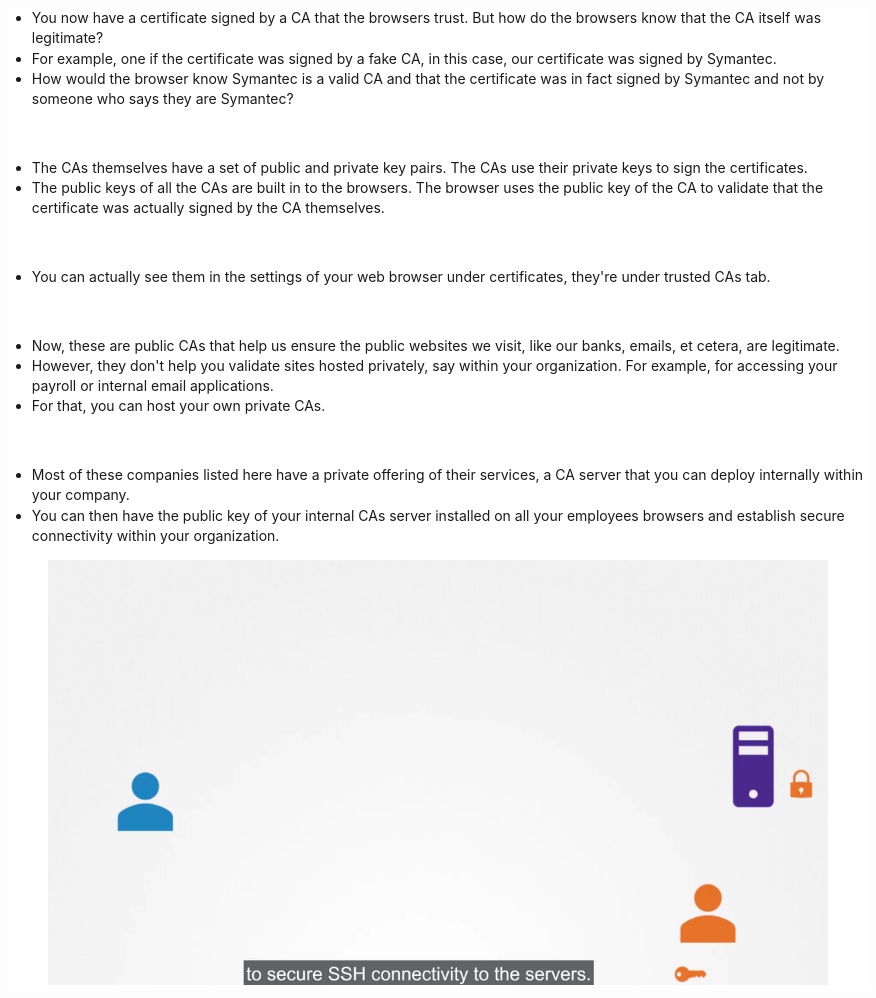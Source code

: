 * You now have a certificate signed by a CA that the browsers trust. But how do the browsers know that the CA itself was legitimate?
* For example, one if the certificate was signed by a fake CA, in this case, our certificate was signed by Symantec.
* How would the browser know Symantec is a valid CA and that the certificate was in fact signed by Symantec and not by someone who says they are Symantec?

<figure><img src="../.gitbook/assets/image (34) (1).png" alt=""><figcaption></figcaption></figure>

* The CAs themselves have a set of public and private key pairs. The CAs use their private keys to sign the certificates.
* The public keys of all the CAs are built in to the browsers. The browser uses the public key of the CA to validate that the certificate was actually signed by the CA themselves.

<figure><img src="../.gitbook/assets/image (35) (1).png" alt=""><figcaption></figcaption></figure>

* You can actually see them in the settings of your web browser under certificates, they're under trusted CAs tab.

<figure><img src="../.gitbook/assets/image (36) (1).png" alt=""><figcaption></figcaption></figure>

* Now, these are public CAs that help us ensure the public websites we visit, like our banks, emails, et cetera, are legitimate.
* However, they don't help you validate sites hosted privately, say within your organization. For example, for accessing your payroll or internal email applications.
* For that, you can host your own private CAs.

<figure><img src="../.gitbook/assets/image (37) (1).png" alt=""><figcaption></figcaption></figure>

* Most of these companies listed here have a private offering of their services, a CA server that you can deploy internally within your company.
* You can then have the public key of your internal CAs server installed on all your employees browsers and establish secure connectivity within your organization.

<figure><img src="../.gitbook/assets/image (38) (1).png" alt=""><figcaption></figcaption></figure>
